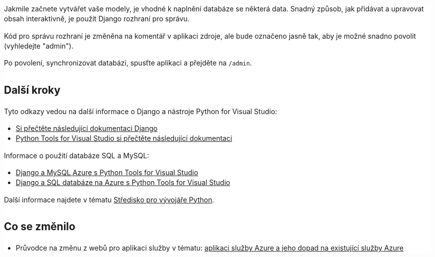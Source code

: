 Jakmile začnete vytvářet vaše modely, je vhodné k naplnění databáze se některá data. Snadný způsob, jak přidávat a upravovat obsah interaktivně, je použít Django rozhraní pro správu.

Kód pro správu rozhraní je změněna na komentář v aplikaci zdroje, ale bude označeno jasně tak, aby je možné snadno povolit (vyhledejte "admin").

Po povolení, synchronizovat databázi, spusťte aplikaci a přejděte na `/admin`.


## <a name="next-steps"></a>Další kroky

Tyto odkazy vedou na další informace o Django a nástroje Python for Visual Studio:

- [Si přečtěte následující dokumentaci Django]
- [Python Tools for Visual Studio si přečtěte následující dokumentaci]

Informace o použití databáze SQL a MySQL:

- [Django a MySQL Azure s Python Tools for Visual Studio]
- [Django a SQL databáze na Azure s Python Tools for Visual Studio]

Další informace najdete v tématu [Středisko pro vývojáře Python](/develop/python/).


## <a name="whats-changed"></a>Co se změnilo
* Průvodce na změnu z webů pro aplikaci služby v tématu: [aplikaci služby Azure a jeho dopad na existující služby Azure](http://go.microsoft.com/fwlink/?LinkId=529714)



[Django a MySQL Azure s Python Tools for Visual Studio]: web-sites-python-ptvs-django-mysql.md
[Django a SQL databáze na Azure s Python Tools for Visual Studio]: web-sites-python-ptvs-django-sql.md
[Databáze SQL]: web-sites-python-ptvs-django-sql.md
[MySQL]: web-sites-python-ptvs-django-mysql.md


[Azure SDK Python 2.7]: http://go.microsoft.com/fwlink/?linkid=254281
[Azure SDK Python 3.4]: http://go.microsoft.com/fwlink/?linkid=516990
[Python.org]: http://www.python.org/
[Libovolná pro Windows]: http://msysgit.github.io/
[GitHub pro Windows]: https://windows.github.com/
[Python Tools for Visual Studio]: http://aka.ms/ptvs
[Python 2.2 Tools for Visual Studio]: http://go.microsoft.com/fwlink/?LinkID=624025
[Visual Studio]: http://www.visualstudio.com/
[Python Tools for Visual Studio si přečtěte následující dokumentaci]: http://aka.ms/ptvsdocs
[Si přečtěte následující dokumentaci Django]: https://www.djangoproject.com/
